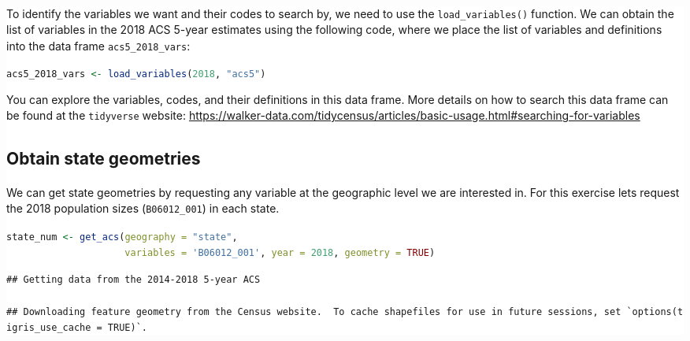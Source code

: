 To identify the variables we want and their codes to search by, we need
to use the `load_variables()` function. We can obtain the list of
variables in the 2018 ACS 5-year estimates using the following code,
where we place the list of variables and definitions into the data frame
`acs5_2018_vars`:

``` r
acs5_2018_vars <- load_variables(2018, "acs5")
```

You can explore the variables, codes, and their definitions in this data
frame. More details on how to search this data frame can be found at the
`tidyverse` website:
<https://walker-data.com/tidycensus/articles/basic-usage.html#searching-for-variables>

## Obtain state geometries

We can get state geometries by requesting any variable at the geographic
level we are interested in. For this exercise lets request the 2018
population sizes (`B06012_001`) in each state.

``` r
state_num <- get_acs(geography = "state",
                     variables = 'B06012_001', year = 2018, geometry = TRUE)
```

    ## Getting data from the 2014-2018 5-year ACS

    ## Downloading feature geometry from the Census website.  To cache shapefiles for use in future sessions, set `options(tigris_use_cache = TRUE)`.
